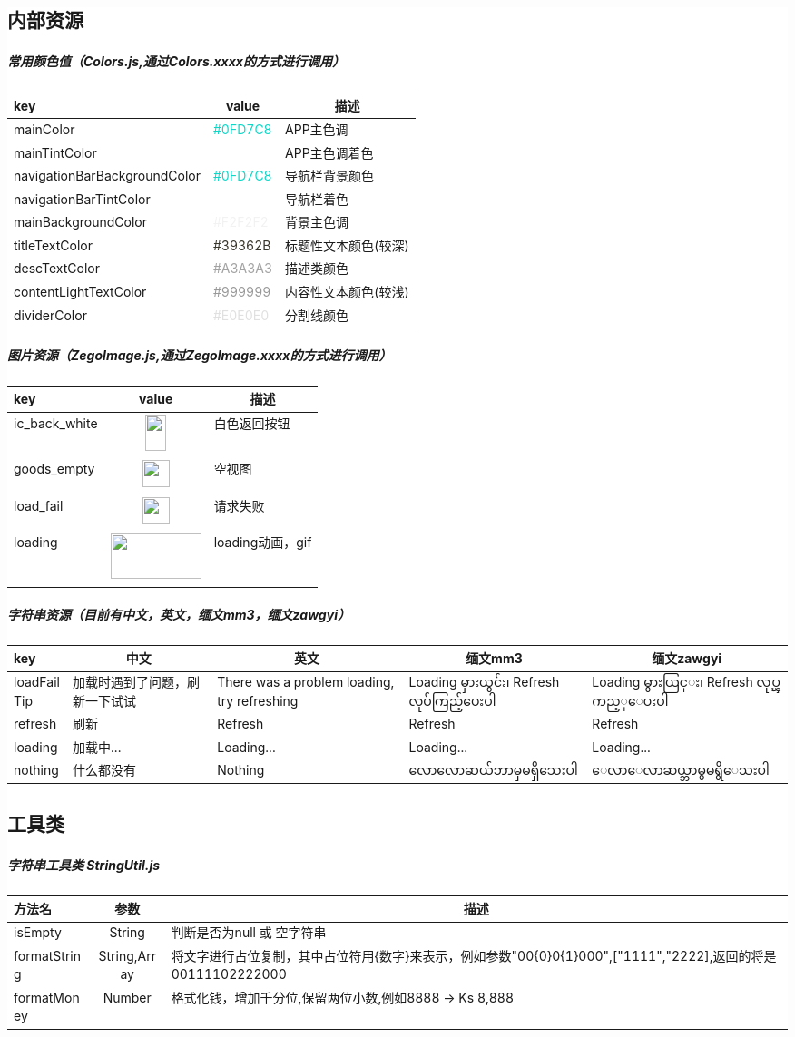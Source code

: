 ## 内部资源
##### 常用颜色值（Colors.js,通过Colors.xxxx的方式进行调用）
|key|value|描述|
|:---|---|---|
|mainColor|<font color="#0FD7C8">#0FD7C8</font>|APP主色调|
|mainTintColor|<font color=#FFFFFF>#FFFFFF</font>|APP主色调着色|
|navigationBarBackgroundColor|<font color=#0FD7C8>#0FD7C8</font>|导航栏背景颜色|
|navigationBarTintColor|<font color=#FFFFFF>#FFFFFF</font>|导航栏着色|
|mainBackgroundColor|<font color=#F2F2F2>#F2F2F2</font>|背景主色调|
|titleTextColor|<font color=#39362B>#39362B</font>|标题性文本颜色(较深)|
|descTextColor|<font color=#A3A3A3>#A3A3A3</font>|描述类颜色|
|contentLightTextColor|<font color=#999999>#999999</font>|内容性文本颜色(较浅)|
|dividerColor|<font color=#E0E0E0>#E0E0E0</font>|分割线颜色|

##### 图片资源（ZegoImage.js,通过ZegoImage.xxxx的方式进行调用）
|key|value|描述|
|:---|:---:|---|
|ic_back_white|<img src="https://i.loli.net/2020/02/12/76KTlkwAoE9fWRq.png" width="23px" height="40px"/>|白色返回按钮|
|goods_empty|<img src="https://i.loli.net/2020/02/12/DCwrhTNRykL6IEO.png" width="30px" height="30px"/>|空视图|
|load_fail|<img src="https://i.loli.net/2020/02/12/PXrNEH39ZODnvcR.png" width="30px" height="30px"/>|请求失败|
|loading|<img src="https://i.loli.net/2020/02/12/x9lB71tNXjHZOqy.gif" width="100px" height="50px"/>|loading动画，gif|

##### 字符串资源（目前有中文，英文，缅文mm3，缅文zawgyi）
|key|中文|英文|缅文mm3|缅文zawgyi|
|:---|---|---|---|---|
|loadFailTip|加载时遇到了问题，刷新一下试试|There was a problem loading, try refreshing|Loading မှားယွင်း၊  Refresh လုပ်ကြည့်ပေးပါ|Loading မွားယြင္း၊  Refresh လုပ္ၾကည့္ေပးပါ|
|refresh|刷新|Refresh|Refresh|Refresh|
|loading|加载中...|Loading...|Loading...|Loading...|
|nothing|什么都没有|Nothing|လောလောဆယ်ဘာမှမရှိသေးပါ|ေလာေလာဆယ္ဘာမွမရွိေသးပါ|

## 工具类
##### 字符串工具类 StringUtil.js
|方法名|参数|描述|
|:---|:---:|---|
|isEmpty|String|判断是否为null 或 空字符串|
|formatString|String,Array|将文字进行占位复制，其中占位符用{数字}来表示，例如参数"00{0}0{1}000",["1111","2222],返回的将是00111102222000|
|formatMoney|Number|格式化钱，增加千分位,保留两位小数,例如8888 -> Ks 8,888|
